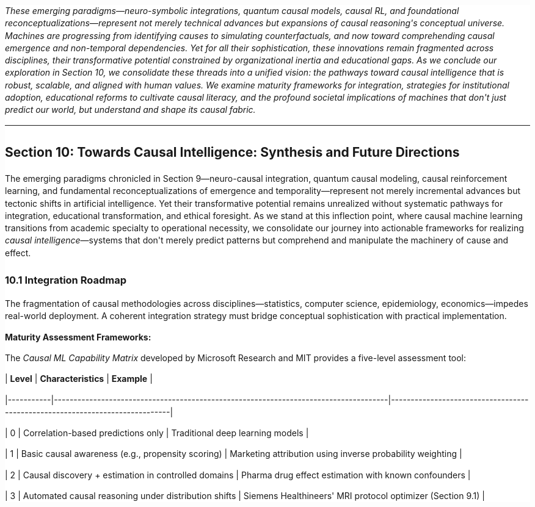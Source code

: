 *These emerging paradigms—neuro-symbolic integrations, quantum causal models, causal RL, and foundational reconceptualizations—represent not merely technical advances but expansions of causal reasoning's conceptual universe. Machines are progressing from identifying causes to simulating counterfactuals, and now toward comprehending causal emergence and non-temporal dependencies. Yet for all their sophistication, these innovations remain fragmented across disciplines, their transformative potential constrained by organizational inertia and educational gaps. As we conclude our exploration in Section 10, we consolidate these threads into a unified vision: the pathways toward causal intelligence that is robust, scalable, and aligned with human values. We examine maturity frameworks for integration, strategies for institutional adoption, educational reforms to cultivate causal literacy, and the profound societal implications of machines that don't just predict our world, but understand and shape its causal fabric.*



---





## Section 10: Towards Causal Intelligence: Synthesis and Future Directions  

The emerging paradigms chronicled in Section 9—neuro-causal integration, quantum causal modeling, causal reinforcement learning, and fundamental reconceptualizations of emergence and temporality—represent not merely incremental advances but tectonic shifts in artificial intelligence. Yet their transformative potential remains unrealized without systematic pathways for integration, educational transformation, and ethical foresight. As we stand at this inflection point, where causal machine learning transitions from academic specialty to operational necessity, we consolidate our journey into actionable frameworks for realizing *causal intelligence*—systems that don't merely predict patterns but comprehend and manipulate the machinery of cause and effect.  

### 10.1 Integration Roadmap  

The fragmentation of causal methodologies across disciplines—statistics, computer science, epidemiology, economics—impedes real-world deployment. A coherent integration strategy must bridge conceptual sophistication with practical implementation.  

**Maturity Assessment Frameworks:**  

The *Causal ML Capability Matrix* developed by Microsoft Research and MIT provides a five-level assessment tool:  

| **Level** | **Characteristics**                                                                 | **Example**                                                                 |

|-----------|-------------------------------------------------------------------------------------|-----------------------------------------------------------------------------|

| 0         | Correlation-based predictions only                                                  | Traditional deep learning models                                            |

| 1         | Basic causal awareness (e.g., propensity scoring)                                   | Marketing attribution using inverse probability weighting                   |

| 2         | Causal discovery + estimation in controlled domains                                 | Pharma drug effect estimation with known confounders                        |

| 3         | Automated causal reasoning under distribution shifts                                | Siemens Healthineers' MRI protocol optimizer (Section 9.1)                  |
